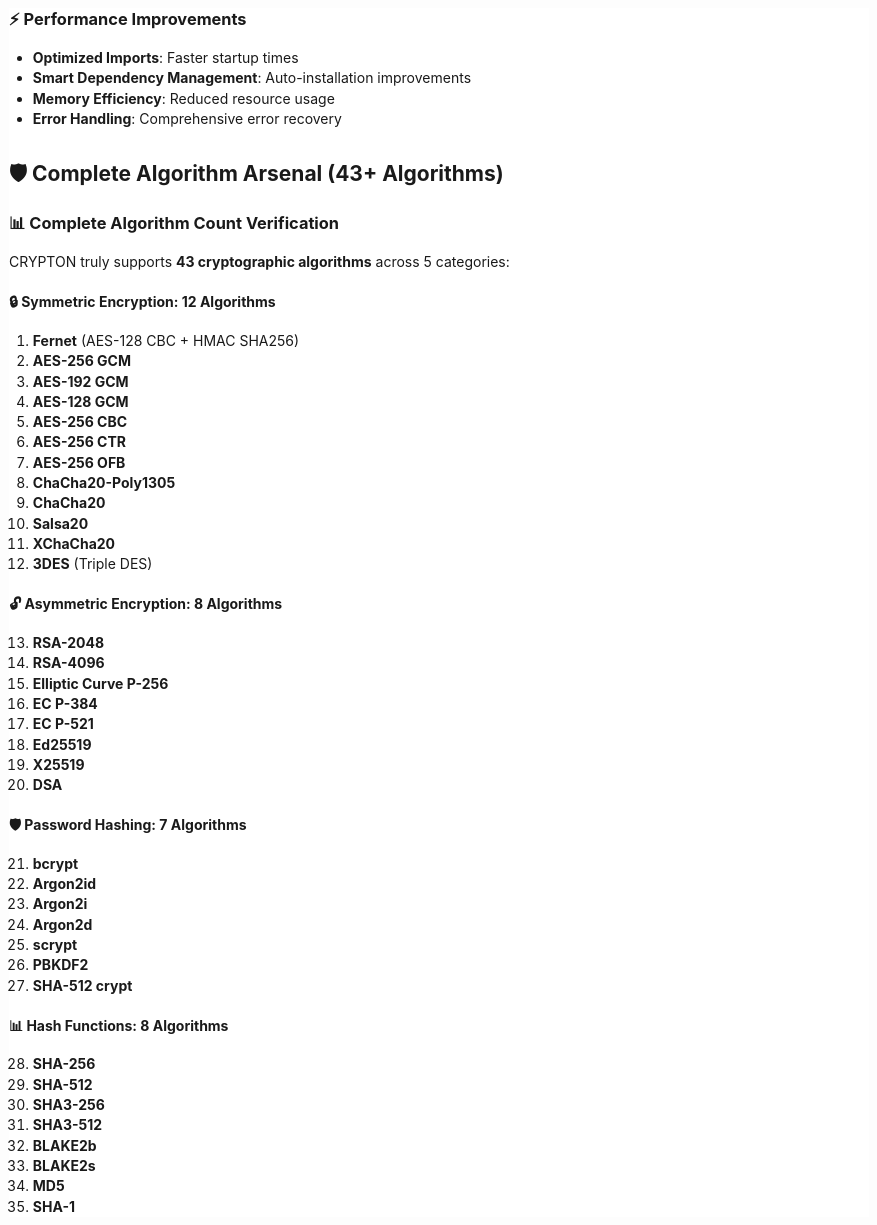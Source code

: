 ### ⚡ **Performance Improvements**
- **Optimized Imports**: Faster startup times
- **Smart Dependency Management**: Auto-installation improvements
- **Memory Efficiency**: Reduced resource usage
- **Error Handling**: Comprehensive error recovery

## 🛡️ Complete Algorithm Arsenal (43+ Algorithms)

### 📊 **Complete Algorithm Count Verification**

CRYPTON truly supports **43 cryptographic algorithms** across 5 categories:

#### 🔒 **Symmetric Encryption: 12 Algorithms**
1. **Fernet** (AES-128 CBC + HMAC SHA256)
2. **AES-256 GCM** 
3. **AES-192 GCM** 
4. **AES-128 GCM**
5. **AES-256 CBC** 
6. **AES-256 CTR** 
7. **AES-256 OFB**
8. **ChaCha20-Poly1305** 
9. **ChaCha20** 
10. **Salsa20** 
11. **XChaCha20**
12. **3DES** (Triple DES)

#### 🔓 **Asymmetric Encryption: 8 Algorithms**
13. **RSA-2048** 
14. **RSA-4096**
15. **Elliptic Curve P-256** 
16. **EC P-384** 
17. **EC P-521**
18. **Ed25519** 
19. **X25519** 
20. **DSA**

#### 🛡️ **Password Hashing: 7 Algorithms**
21. **bcrypt** 
22. **Argon2id** 
23. **Argon2i** 
24. **Argon2d**
25. **scrypt** 
26. **PBKDF2** 
27. **SHA-512 crypt**

#### 📊 **Hash Functions: 8 Algorithms**
28. **SHA-256** 
29. **SHA-512** 
30. **SHA3-256** 
31. **SHA3-512**
32. **BLAKE2b** 
33. **BLAKE2s** 
34. **MD5** 
35. **SHA-1**
